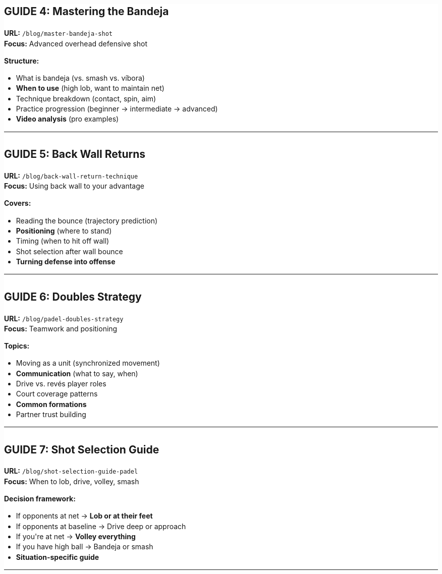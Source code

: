 ## GUIDE 4: Mastering the Bandeja

**URL:** `/blog/master-bandeja-shot`  
**Focus:** Advanced overhead defensive shot

**Structure:**
- What is bandeja (vs. smash vs. víbora)
- **When to use** (high lob, want to maintain net)
- Technique breakdown (contact, spin, aim)
- Practice progression (beginner → intermediate → advanced)
- **Video analysis** (pro examples)

---

## GUIDE 5: Back Wall Returns

**URL:** `/blog/back-wall-return-technique`  
**Focus:** Using back wall to your advantage

**Covers:**
- Reading the bounce (trajectory prediction)
- **Positioning** (where to stand)
- Timing (when to hit off wall)
- Shot selection after wall bounce
- **Turning defense into offense**

---

## GUIDE 6: Doubles Strategy

**URL:** `/blog/padel-doubles-strategy`  
**Focus:** Teamwork and positioning

**Topics:**
- Moving as a unit (synchronized movement)
- **Communication** (what to say, when)
- Drive vs. revés player roles
- Court coverage patterns
- **Common formations**
- Partner trust building

---

## GUIDE 7: Shot Selection Guide

**URL:** `/blog/shot-selection-guide-padel`  
**Focus:** When to lob, drive, volley, smash

**Decision framework:**
- If opponents at net → **Lob or at their feet**
- If opponents at baseline → Drive deep or approach
- If you're at net → **Volley everything**
- If you have high ball → Bandeja or smash
- **Situation-specific guide**

---